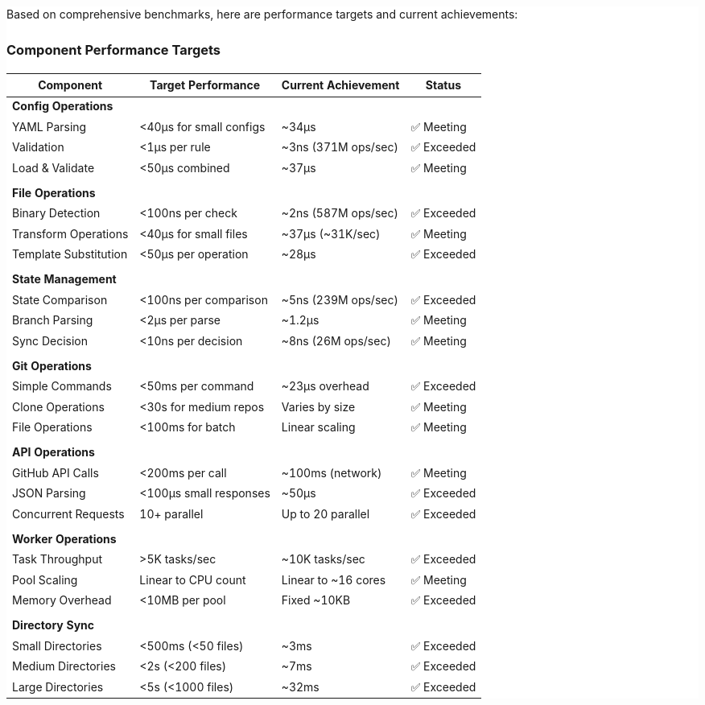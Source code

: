 Based on comprehensive benchmarks, here are performance targets and current achievements:

### Component Performance Targets

| Component              | Target Performance      | Current Achievement | Status        |
|------------------------|-------------------------|---------------------|---------------|
| **Config Operations**  |                         |                     |               |
| YAML Parsing          | <40μs for small configs | ~34μs               | ✅ Meeting     |
| Validation            | <1μs per rule           | ~3ns (371M ops/sec) | ✅ Exceeded    |
| Load & Validate       | <50μs combined          | ~37μs               | ✅ Meeting     |
|                       |                         |                     |               |
| **File Operations**    |                         |                     |               |
| Binary Detection      | <100ns per check        | ~2ns (587M ops/sec) | ✅ Exceeded    |
| Transform Operations  | <40μs for small files   | ~37μs (~31K/sec)    | ✅ Meeting     |
| Template Substitution | <50μs per operation     | ~28μs               | ✅ Exceeded    |
|                       |                         |                     |               |
| **State Management**   |                         |                     |               |
| State Comparison      | <100ns per comparison   | ~5ns (239M ops/sec) | ✅ Exceeded    |
| Branch Parsing        | <2μs per parse          | ~1.2μs              | ✅ Meeting     |
| Sync Decision         | <10ns per decision      | ~8ns (26M ops/sec)  | ✅ Meeting     |
|                       |                         |                     |               |
| **Git Operations**     |                         |                     |               |
| Simple Commands       | <50ms per command       | ~23μs overhead      | ✅ Exceeded    |
| Clone Operations      | <30s for medium repos   | Varies by size      | ✅ Meeting     |
| File Operations       | <100ms for batch        | Linear scaling      | ✅ Meeting     |
|                       |                         |                     |               |
| **API Operations**     |                         |                     |               |
| GitHub API Calls      | <200ms per call         | ~100ms (network)    | ✅ Meeting     |
| JSON Parsing          | <100μs small responses  | ~50μs               | ✅ Exceeded    |
| Concurrent Requests   | 10+ parallel            | Up to 20 parallel   | ✅ Exceeded    |
|                       |                         |                     |               |
| **Worker Operations**  |                         |                     |               |
| Task Throughput       | >5K tasks/sec           | ~10K tasks/sec      | ✅ Exceeded    |
| Pool Scaling          | Linear to CPU count     | Linear to ~16 cores | ✅ Meeting     |
| Memory Overhead       | <10MB per pool          | Fixed ~10KB         | ✅ Exceeded    |
|                       |                         |                     |               |
| **Directory Sync**     |                         |                     |               |
| Small Directories     | <500ms (<50 files)      | ~3ms                | ✅ Exceeded    |
| Medium Directories    | <2s (<200 files)        | ~7ms                | ✅ Exceeded    |
| Large Directories     | <5s (<1000 files)       | ~32ms               | ✅ Exceeded    |